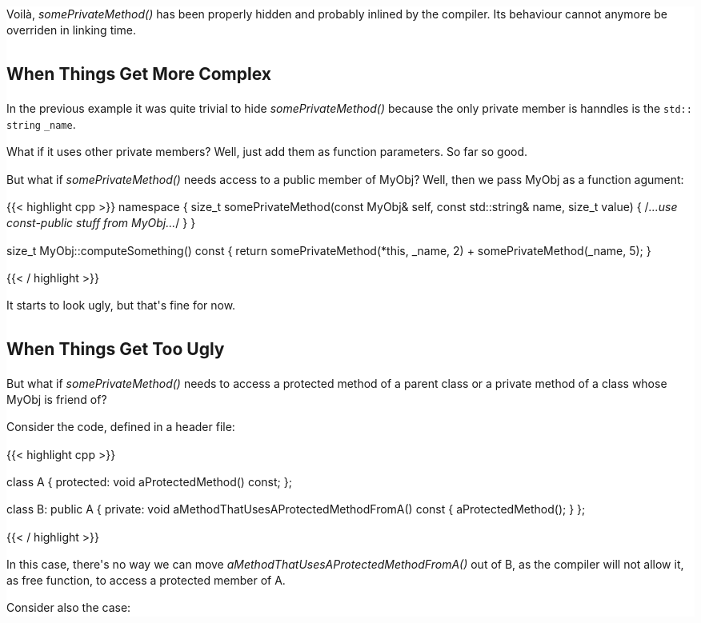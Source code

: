 Voilà, *somePrivateMethod()* has been properly hidden and probably inlined by the compiler. Its behaviour cannot anymore be overriden in linking time.

## When Things Get More Complex

In the previous example it was quite trivial to hide *somePrivateMethod()* because the only private member is hanndles is the `std::string` `_name`.

What if it uses other private members? Well, just add them as function parameters. So far so good.

But what if *somePrivateMethod()* needs access to a public member of MyObj? Well, then we pass MyObj as a function agument:

{{< highlight cpp >}}
namespace {
size_t somePrivateMethod(const MyObj& self, const std::string& name, size_t value) {
  /*...use const-public stuff from MyObj...*/
}
}

size_t MyObj::computeSomething() const {
  return somePrivateMethod(*this, _name, 2) + somePrivateMethod(_name, 5);
}

{{< / highlight >}}

It starts to look ugly, but that's fine for now.

## When Things Get Too Ugly

But what if *somePrivateMethod()* needs to access a protected method of a parent class or a private method of a class whose MyObj is friend of?

Consider the code, defined in a header file:

{{< highlight cpp >}}

class A {
protected:
  void aProtectedMethod() const;
};

class B: public A {
private:
  void aMethodThatUsesAProtectedMethodFromA() const
  {
    aProtectedMethod();
  }
};

{{< / highlight >}}

In this case, there's no way we can move *aMethodThatUsesAProtectedMethodFromA()* out of B, as the compiler will not allow it, as free function, to access a protected member of A.

Consider also the case:
